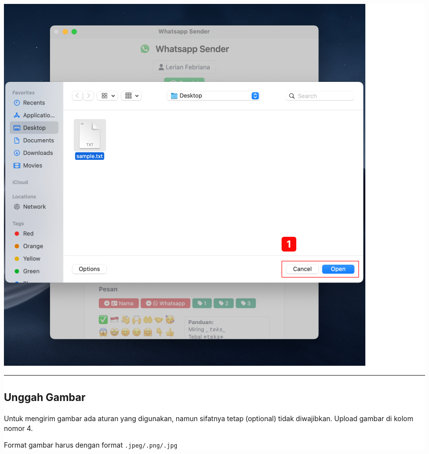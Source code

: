 ![Unggah Kontak](/images/Group-4.jpg ':size=450')

---

## Unggah Gambar

Untuk mengirim gambar ada aturan yang digunakan, namun sifatnya tetap (optional) tidak diwajibkan. Upload gambar di kolom nomor 4.

Format gambar harus dengan format ```.jpeg/.png/.jpg```
